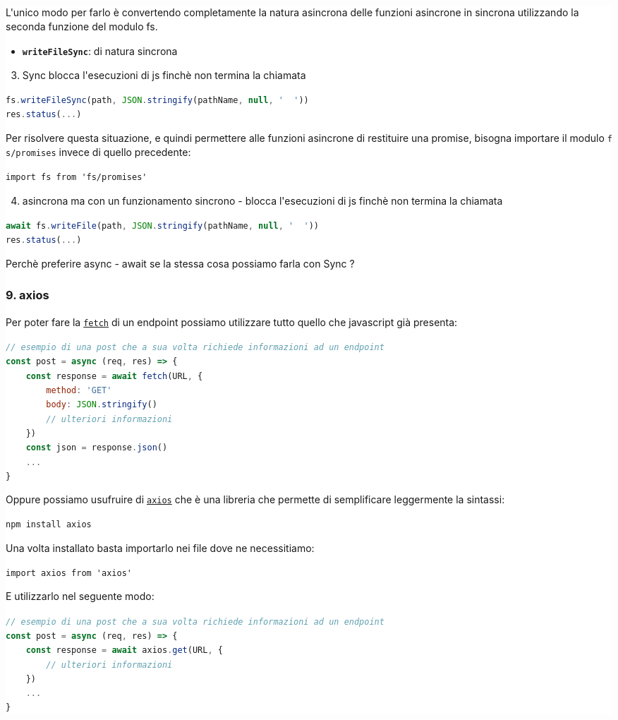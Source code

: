 L'unico modo per farlo è convertendo completamente la natura asincrona delle funzioni asincrone in sincrona utilizzando la seconda funzione del modulo fs.

- **`writeFileSync`**: di natura sincrona
3. Sync blocca l'esecuzioni di js finchè non termina la chiamata
```js
fs.writeFileSync(path, JSON.stringify(pathName, null, '  '))
res.status(...)
```

Per risolvere questa situazione, e quindi permettere alle funzioni asincrone di restituire una promise, bisogna importare il modulo `fs/promises` invece di quello precedente:
```
import fs from 'fs/promises'
```
4. asincrona ma con un funzionamento sincrono - blocca l'esecuzioni di js finchè non termina la chiamata
```js
await fs.writeFile(path, JSON.stringify(pathName, null, '  '))
res.status(...)
```
Perchè preferire async - await se la stessa cosa possiamo farla con Sync ?

### 9. axios
Per poter fare la [`fetch`](https://developer.mozilla.org/en-US/docs/Web/API/Fetch_API/Using_Fetch) di un endpoint possiamo utilizzare tutto quello che javascript già presenta:
```js
// esempio di una post che a sua volta richiede informazioni ad un endpoint
const post = async (req, res) => {
    const response = await fetch(URL, {
        method: 'GET'
        body: JSON.stringify()
        // ulteriori informazioni
    })
    const json = response.json()
    ...
}
```
Oppure possiamo usufruire di [`axios`](https://axios-http.com/) che è una libreria che permette di semplificare leggermente la sintassi:
```
npm install axios
```
Una volta installato basta importarlo nei file dove ne necessitiamo:
```
import axios from 'axios'
```
E utilizzarlo nel seguente modo:
```js
// esempio di una post che a sua volta richiede informazioni ad un endpoint
const post = async (req, res) => {
    const response = await axios.get(URL, {
        // ulteriori informazioni
    })
    ...
}
```
